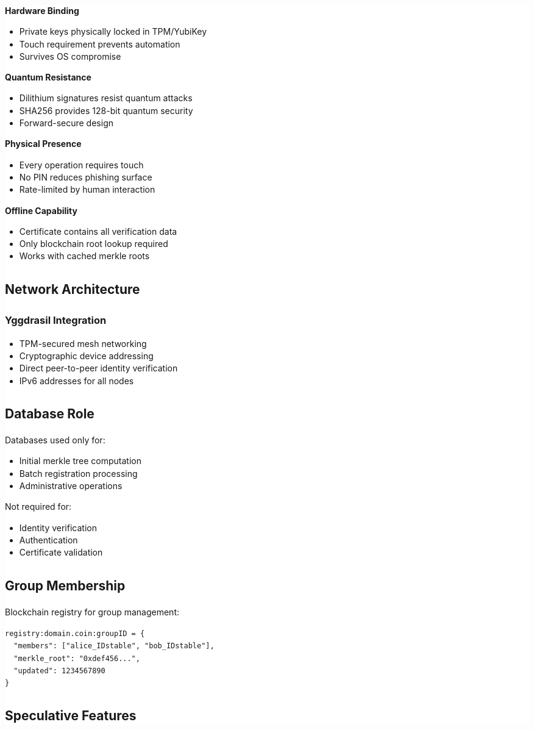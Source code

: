 **Hardware Binding**
- Private keys physically locked in TPM/YubiKey
- Touch requirement prevents automation
- Survives OS compromise

**Quantum Resistance**
- Dilithium signatures resist quantum attacks
- SHA256 provides 128-bit quantum security
- Forward-secure design

**Physical Presence**
- Every operation requires touch
- No PIN reduces phishing surface
- Rate-limited by human interaction

**Offline Capability**
- Certificate contains all verification data
- Only blockchain root lookup required
- Works with cached merkle roots

## Network Architecture

### Yggdrasil Integration
- TPM-secured mesh networking
- Cryptographic device addressing
- Direct peer-to-peer identity verification
- IPv6 addresses for all nodes

## Database Role

Databases used only for:
- Initial merkle tree computation
- Batch registration processing
- Administrative operations

Not required for:
- Identity verification
- Authentication
- Certificate validation

## Group Membership

Blockchain registry for group management:
```
registry:domain.coin:groupID = {
  "members": ["alice_IDstable", "bob_IDstable"],
  "merkle_root": "0xdef456...",
  "updated": 1234567890
}
```

## Speculative Features
